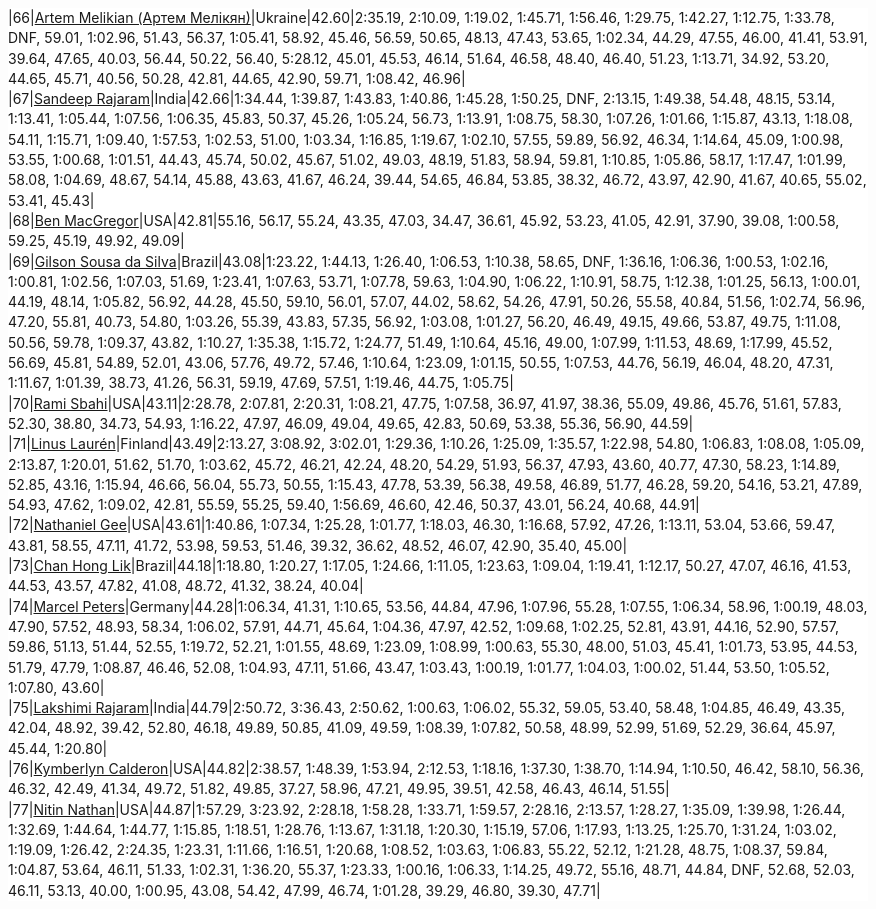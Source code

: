 |66|[Artem Melikian (Артем Мелікян)](https://www.worldcubeassociation.org/persons/2011MELI01)|Ukraine|42.60|2:35.19, 2:10.09, 1:19.02, 1:45.71, 1:56.46, 1:29.75, 1:42.27, 1:12.75, 1:33.78, DNF, 59.01, 1:02.96, 51.43, 56.37, 1:05.41, 58.92, 45.46, 56.59, 50.65, 48.13, 47.43, 53.65, 1:02.34, 44.29, 47.55, 46.00, 41.41, 53.91, 39.64, 47.65, 40.03, 56.44, 50.22, 56.40, 5:28.12, 45.01, 45.53, 46.14, 51.64, 46.58, 48.40, 46.40, 51.23, 1:13.71, 34.92, 53.20, 44.65, 45.71, 40.56, 50.28, 42.81, 44.65, 42.90, 59.71, 1:08.42, 46.96|  
|67|[Sandeep Rajaram](https://www.worldcubeassociation.org/persons/2014RAJA02)|India|42.66|1:34.44, 1:39.87, 1:43.83, 1:40.86, 1:45.28, 1:50.25, DNF, 2:13.15, 1:49.38, 54.48, 48.15, 53.14, 1:13.41, 1:05.44, 1:07.56, 1:06.35, 45.83, 50.37, 45.26, 1:05.24, 56.73, 1:13.91, 1:08.75, 58.30, 1:07.26, 1:01.66, 1:15.87, 43.13, 1:18.08, 54.11, 1:15.71, 1:09.40, 1:57.53, 1:02.53, 51.00, 1:03.34, 1:16.85, 1:19.67, 1:02.10, 57.55, 59.89, 56.92, 46.34, 1:14.64, 45.09, 1:00.98, 53.55, 1:00.68, 1:01.51, 44.43, 45.74, 50.02, 45.67, 51.02, 49.03, 48.19, 51.83, 58.94, 59.81, 1:10.85, 1:05.86, 58.17, 1:17.47, 1:01.99, 58.08, 1:04.69, 48.67, 54.14, 45.88, 43.63, 41.67, 46.24, 39.44, 54.65, 46.84, 53.85, 38.32, 46.72, 43.97, 42.90, 41.67, 40.65, 55.02, 53.41, 45.43|  
|68|[Ben MacGregor](https://www.worldcubeassociation.org/persons/2015MACG02)|USA|42.81|55.16, 56.17, 55.24, 43.35, 47.03, 34.47, 36.61, 45.92, 53.23, 41.05, 42.91, 37.90, 39.08, 1:00.58, 59.25, 45.19, 49.92, 49.09|  
|69|[Gilson Sousa da Silva](https://www.worldcubeassociation.org/persons/2011SILV05)|Brazil|43.08|1:23.22, 1:44.13, 1:26.40, 1:06.53, 1:10.38, 58.65, DNF, 1:36.16, 1:06.36, 1:00.53, 1:02.16, 1:00.81, 1:02.56, 1:07.03, 51.69, 1:23.41, 1:07.63, 53.71, 1:07.78, 59.63, 1:04.90, 1:06.22, 1:10.91, 58.75, 1:12.38, 1:01.25, 56.13, 1:00.01, 44.19, 48.14, 1:05.82, 56.92, 44.28, 45.50, 59.10, 56.01, 57.07, 44.02, 58.62, 54.26, 47.91, 50.26, 55.58, 40.84, 51.56, 1:02.74, 56.96, 47.20, 55.81, 40.73, 54.80, 1:03.26, 55.39, 43.83, 57.35, 56.92, 1:03.08, 1:01.27, 56.20, 46.49, 49.15, 49.66, 53.87, 49.75, 1:11.08, 50.56, 59.78, 1:09.37, 43.82, 1:10.27, 1:35.38, 1:15.72, 1:24.77, 51.49, 1:10.64, 45.16, 49.00, 1:07.99, 1:11.53, 48.69, 1:17.99, 45.52, 56.69, 45.81, 54.89, 52.01, 43.06, 57.76, 49.72, 57.46, 1:10.64, 1:23.09, 1:01.15, 50.55, 1:07.53, 44.76, 56.19, 46.04, 48.20, 47.31, 1:11.67, 1:01.39, 38.73, 41.26, 56.31, 59.19, 47.69, 57.51, 1:19.46, 44.75, 1:05.75|  
|70|[Rami Sbahi](https://www.worldcubeassociation.org/persons/2011SBAH01)|USA|43.11|2:28.78, 2:07.81, 2:20.31, 1:08.21, 47.75, 1:07.58, 36.97, 41.97, 38.36, 55.09, 49.86, 45.76, 51.61, 57.83, 52.30, 38.80, 34.73, 54.93, 1:16.22, 47.97, 46.09, 49.04, 49.65, 42.83, 50.69, 53.38, 55.36, 56.90, 44.59|  
|71|[Linus Laurén](https://www.worldcubeassociation.org/persons/2016LAUR01)|Finland|43.49|2:13.27, 3:08.92, 3:02.01, 1:29.36, 1:10.26, 1:25.09, 1:35.57, 1:22.98, 54.80, 1:06.83, 1:08.08, 1:05.09, 2:13.87, 1:20.01, 51.62, 51.70, 1:03.62, 45.72, 46.21, 42.24, 48.20, 54.29, 51.93, 56.37, 47.93, 43.60, 40.77, 47.30, 58.23, 1:14.89, 52.85, 43.16, 1:15.94, 46.66, 56.04, 55.73, 50.55, 1:15.43, 47.78, 53.39, 56.38, 49.58, 46.89, 51.77, 46.28, 59.20, 54.16, 53.21, 47.89, 54.93, 47.62, 1:09.02, 42.81, 55.59, 55.25, 59.40, 1:56.69, 46.60, 42.46, 50.37, 43.01, 56.24, 40.68, 44.91|  
|72|[Nathaniel Gee](https://www.worldcubeassociation.org/persons/2016GEEN01)|USA|43.61|1:40.86, 1:07.34, 1:25.28, 1:01.77, 1:18.03, 46.30, 1:16.68, 57.92, 47.26, 1:13.11, 53.04, 53.66, 59.47, 43.81, 58.55, 47.11, 41.72, 53.98, 59.53, 51.46, 39.32, 36.62, 48.52, 46.07, 42.90, 35.40, 45.00|  
|73|[Chan Hong Lik](https://www.worldcubeassociation.org/persons/2012LIKC01)|Brazil|44.18|1:18.80, 1:20.27, 1:17.05, 1:24.66, 1:11.05, 1:23.63, 1:09.04, 1:19.41, 1:12.17, 50.27, 47.07, 46.16, 41.53, 44.53, 43.57, 47.82, 41.08, 48.72, 41.32, 38.24, 40.04|  
|74|[Marcel Peters](https://www.worldcubeassociation.org/persons/2012PETE03)|Germany|44.28|1:06.34, 41.31, 1:10.65, 53.56, 44.84, 47.96, 1:07.96, 55.28, 1:07.55, 1:06.34, 58.96, 1:00.19, 48.03, 47.90, 57.52, 48.93, 58.34, 1:06.02, 57.91, 44.71, 45.64, 1:04.36, 47.97, 42.52, 1:09.68, 1:02.25, 52.81, 43.91, 44.16, 52.90, 57.57, 59.86, 51.13, 51.44, 52.55, 1:19.72, 52.21, 1:01.55, 48.69, 1:23.09, 1:08.99, 1:00.63, 55.30, 48.00, 51.03, 45.41, 1:01.73, 53.95, 44.53, 51.79, 47.79, 1:08.87, 46.46, 52.08, 1:04.93, 47.11, 51.66, 43.47, 1:03.43, 1:00.19, 1:01.77, 1:04.03, 1:00.02, 51.44, 53.50, 1:05.52, 1:07.80, 43.60|  
|75|[Lakshimi Rajaram](https://www.worldcubeassociation.org/persons/2015RAJA10)|India|44.79|2:50.72, 3:36.43, 2:50.62, 1:00.63, 1:06.02, 55.32, 59.05, 53.40, 58.48, 1:04.85, 46.49, 43.35, 42.04, 48.92, 39.42, 52.80, 46.18, 49.89, 50.85, 41.09, 49.59, 1:08.39, 1:07.82, 50.58, 48.99, 52.99, 51.69, 52.29, 36.64, 45.97, 45.44, 1:20.80|  
|76|[Kymberlyn Calderon](https://www.worldcubeassociation.org/persons/2015CALD02)|USA|44.82|2:38.57, 1:48.39, 1:53.94, 2:12.53, 1:18.16, 1:37.30, 1:38.70, 1:14.94, 1:10.50, 46.42, 58.10, 56.36, 46.32, 42.49, 41.34, 49.72, 51.82, 49.85, 37.27, 58.96, 47.21, 49.95, 39.51, 42.58, 46.43, 46.14, 51.55|  
|77|[Nitin Nathan](https://www.worldcubeassociation.org/persons/2015NATH02)|USA|44.87|1:57.29, 3:23.92, 2:28.18, 1:58.28, 1:33.71, 1:59.57, 2:28.16, 2:13.57, 1:28.27, 1:35.09, 1:39.98, 1:26.44, 1:32.69, 1:44.64, 1:44.77, 1:15.85, 1:18.51, 1:28.76, 1:13.67, 1:31.18, 1:20.30, 1:15.19, 57.06, 1:17.93, 1:13.25, 1:25.70, 1:31.24, 1:03.02, 1:19.09, 1:26.42, 2:24.35, 1:23.31, 1:11.66, 1:16.51, 1:20.68, 1:08.52, 1:03.63, 1:06.83, 55.22, 52.12, 1:21.28, 48.75, 1:08.37, 59.84, 1:04.87, 53.64, 46.11, 51.33, 1:02.31, 1:36.20, 55.37, 1:23.33, 1:00.16, 1:06.33, 1:14.25, 49.72, 55.16, 48.71, 44.84, DNF, 52.68, 52.03, 46.11, 53.13, 40.00, 1:00.95, 43.08, 54.42, 47.99, 46.74, 1:01.28, 39.29, 46.80, 39.30, 47.71|  